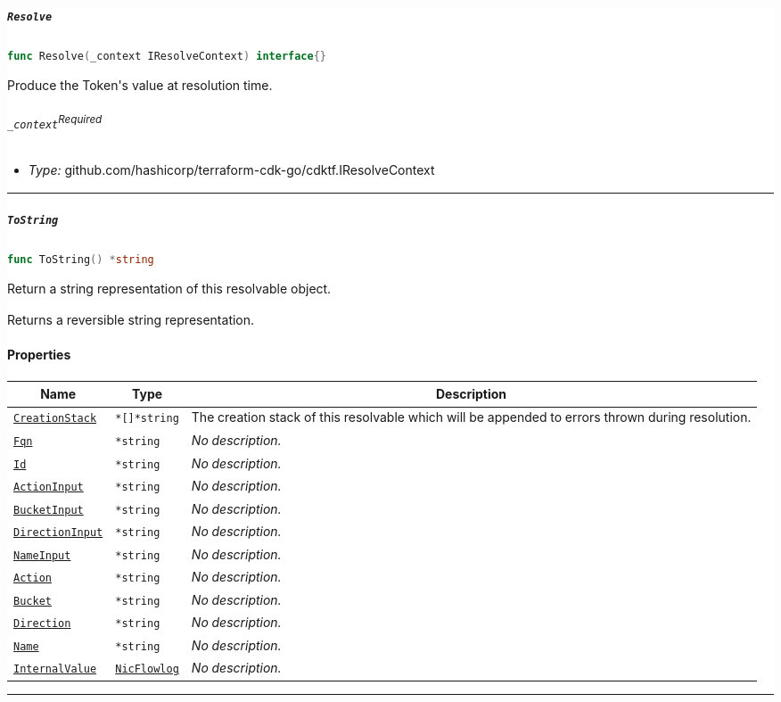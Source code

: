 ##### `Resolve` <a name="Resolve" id="@cdktf/provider-ionoscloud.nic.NicFlowlogOutputReference.resolve"></a>

```go
func Resolve(_context IResolveContext) interface{}
```

Produce the Token's value at resolution time.

###### `_context`<sup>Required</sup> <a name="_context" id="@cdktf/provider-ionoscloud.nic.NicFlowlogOutputReference.resolve.parameter._context"></a>

- *Type:* github.com/hashicorp/terraform-cdk-go/cdktf.IResolveContext

---

##### `ToString` <a name="ToString" id="@cdktf/provider-ionoscloud.nic.NicFlowlogOutputReference.toString"></a>

```go
func ToString() *string
```

Return a string representation of this resolvable object.

Returns a reversible string representation.


#### Properties <a name="Properties" id="Properties"></a>

| **Name** | **Type** | **Description** |
| --- | --- | --- |
| <code><a href="#@cdktf/provider-ionoscloud.nic.NicFlowlogOutputReference.property.creationStack">CreationStack</a></code> | <code>*[]*string</code> | The creation stack of this resolvable which will be appended to errors thrown during resolution. |
| <code><a href="#@cdktf/provider-ionoscloud.nic.NicFlowlogOutputReference.property.fqn">Fqn</a></code> | <code>*string</code> | *No description.* |
| <code><a href="#@cdktf/provider-ionoscloud.nic.NicFlowlogOutputReference.property.id">Id</a></code> | <code>*string</code> | *No description.* |
| <code><a href="#@cdktf/provider-ionoscloud.nic.NicFlowlogOutputReference.property.actionInput">ActionInput</a></code> | <code>*string</code> | *No description.* |
| <code><a href="#@cdktf/provider-ionoscloud.nic.NicFlowlogOutputReference.property.bucketInput">BucketInput</a></code> | <code>*string</code> | *No description.* |
| <code><a href="#@cdktf/provider-ionoscloud.nic.NicFlowlogOutputReference.property.directionInput">DirectionInput</a></code> | <code>*string</code> | *No description.* |
| <code><a href="#@cdktf/provider-ionoscloud.nic.NicFlowlogOutputReference.property.nameInput">NameInput</a></code> | <code>*string</code> | *No description.* |
| <code><a href="#@cdktf/provider-ionoscloud.nic.NicFlowlogOutputReference.property.action">Action</a></code> | <code>*string</code> | *No description.* |
| <code><a href="#@cdktf/provider-ionoscloud.nic.NicFlowlogOutputReference.property.bucket">Bucket</a></code> | <code>*string</code> | *No description.* |
| <code><a href="#@cdktf/provider-ionoscloud.nic.NicFlowlogOutputReference.property.direction">Direction</a></code> | <code>*string</code> | *No description.* |
| <code><a href="#@cdktf/provider-ionoscloud.nic.NicFlowlogOutputReference.property.name">Name</a></code> | <code>*string</code> | *No description.* |
| <code><a href="#@cdktf/provider-ionoscloud.nic.NicFlowlogOutputReference.property.internalValue">InternalValue</a></code> | <code><a href="#@cdktf/provider-ionoscloud.nic.NicFlowlog">NicFlowlog</a></code> | *No description.* |

---
